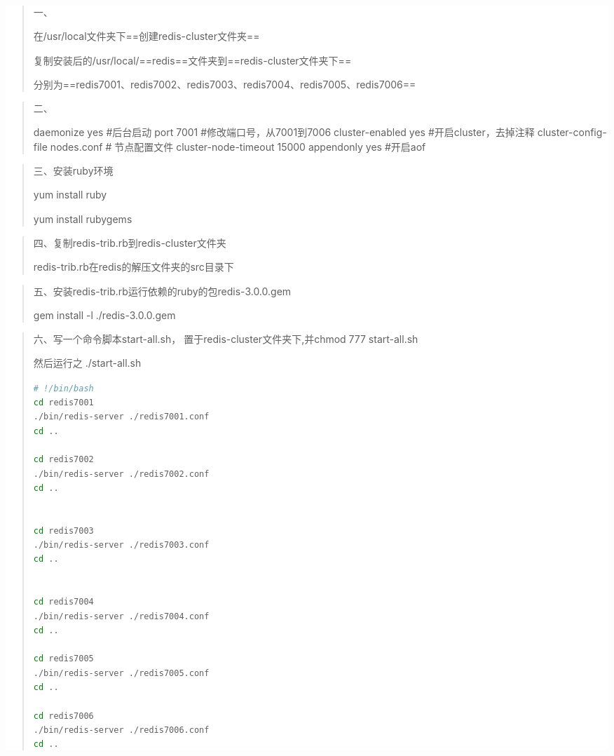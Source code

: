 > 一、
>
> 在/usr/local文件夹下==创建redis-cluster文件夹==
>
> 复制安装后的/usr/local/==redis==文件夹到==redis-cluster文件夹下==
>
> 分别为==redis7001、redis7002、redis7003、redis7004、redis7005、redis7006==

> 二、
>
> daemonize yes #后台启动
> port 7001 #修改端口号，从7001到7006
> cluster-enabled yes #开启cluster，去掉注释
> cluster-config-file nodes.conf # 节点配置文件
> cluster-node-timeout 15000
> appendonly yes #开启aof

> 三、安装ruby环境
>
> yum install ruby 
>
> yum install rubygems

> 四、复制redis-trib.rb到redis-cluster文件夹
>
> redis-trib.rb在redis的解压文件夹的src目录下

>五、安装redis-trib.rb运行依赖的ruby的包redis-3.0.0.gem
>
>gem install -l ./redis-3.0.0.gem

> 六、写一个命令脚本start-all.sh， 置于redis-cluster文件夹下,并chmod 777 start-all.sh
>
> 然后运行之 ./start-all.sh
>
> ```bash
> # !/bin/bash
> cd redis7001
> ./bin/redis-server ./redis7001.conf
> cd ..
> 
> cd redis7002
> ./bin/redis-server ./redis7002.conf
> cd ..
> 
> 
> cd redis7003
> ./bin/redis-server ./redis7003.conf
> cd ..
> 
> 
> cd redis7004
> ./bin/redis-server ./redis7004.conf
> cd ..
> 
> cd redis7005
> ./bin/redis-server ./redis7005.conf
> cd ..
> 
> cd redis7006
> ./bin/redis-server ./redis7006.conf
> cd ..
> 
> ```
